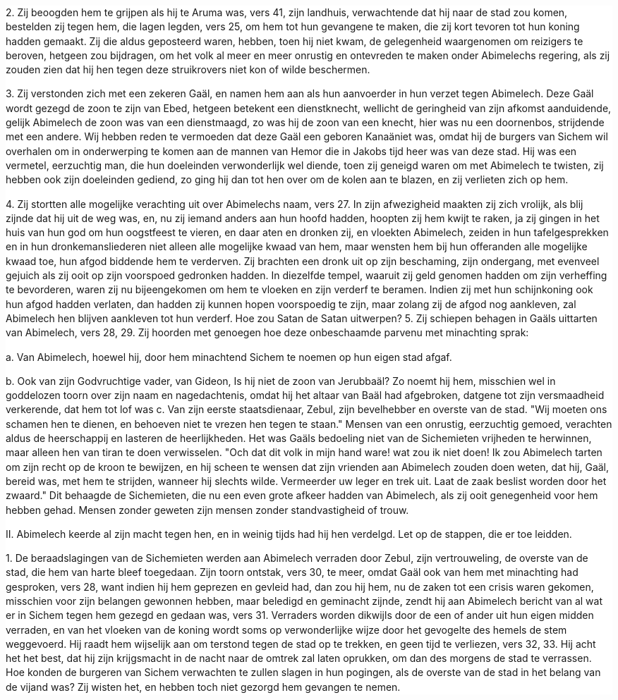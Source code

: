 2\. Zij beoogden hem te grijpen als hij te Aruma was, vers 41, zijn landhuis, verwachtende dat hij naar de stad zou komen, bestelden zij tegen hem, die lagen legden, vers 25, om hem tot hun gevangene te maken, die zij kort tevoren tot hun koning hadden gemaakt. Zij die aldus geposteerd waren, hebben, toen hij niet kwam, de gelegenheid waargenomen om reizigers te beroven, hetgeen zou bijdragen, om het volk al meer en meer onrustig en ontevreden te maken onder Abimelechs regering, als zij zouden zien dat hij hen tegen deze struikrovers niet kon of wilde beschermen. 

3\. Zij verstonden zich met een zekeren Gaäl, en namen hem aan als hun aanvoerder in hun verzet tegen Abimelech. Deze Gaäl wordt gezegd de zoon te zijn van Ebed, hetgeen betekent een dienstknecht, wellicht de geringheid van zijn afkomst aanduidende, gelijk Abimelech de zoon was van een dienstmaagd, zo was hij de zoon van een knecht, hier was nu een doornenbos, strijdende met een andere. Wij hebben reden te vermoeden dat deze Gaäl een geboren Kanaäniet was, omdat hij de burgers van Sichem wil overhalen om in onderwerping te komen aan de mannen van Hemor die in Jakobs tijd heer was van deze stad. Hij was een vermetel, eerzuchtig man, die hun doeleinden verwonderlijk wel diende, toen zij geneigd waren om met Abimelech te twisten, zij hebben ook zijn doeleinden gediend, zo ging hij dan tot hen over om de kolen aan te blazen, en zij verlieten zich op hem. 

4\. Zij stortten alle mogelijke verachting uit over Abimelechs naam, vers 27. In zijn afwezigheid maakten zij zich vrolijk, als blij zijnde dat hij uit de weg was, en, nu zij iemand anders aan hun hoofd hadden, hoopten zij hem kwijt te raken, ja zij gingen in het huis van hun god om hun oogstfeest te vieren, en daar aten en dronken zij, en vloekten Abimelech, zeiden in hun tafelgesprekken en in hun dronkemansliederen niet alleen alle mogelijke kwaad van hem, maar wensten hem bij hun offeranden alle mogelijke kwaad toe, hun afgod biddende hem te verderven. Zij brachten een dronk uit op zijn beschaming, zijn ondergang, met evenveel gejuich als zij ooit op zijn voorspoed gedronken hadden. In diezelfde tempel, waaruit zij geld genomen hadden om zijn verheffing te bevorderen, waren zij nu bijeengekomen om hem te vloeken en zijn verderf te beramen. Indien zij met hun schijnkoning ook hun afgod hadden verlaten, dan hadden zij kunnen hopen voorspoedig te zijn, maar zolang zij de afgod nog aankleven, zal Abimelech hen blijven aankleven tot hun verderf. Hoe zou Satan de Satan uitwerpen? 5. Zij schiepen behagen in Gaäls uittarten van Abimelech, vers 28, 29.
Zij hoorden met genoegen hoe deze onbeschaamde parvenu met minachting sprak: 

a. Van Abimelech, hoewel hij, door hem minachtend Sichem te noemen op hun eigen stad afgaf. 

b. Ook van zijn Godvruchtige vader, van Gideon, Is hij niet de zoon van Jerubbaäl? Zo noemt hij hem, misschien wel in goddelozen toorn over zijn naam en nagedachtenis, omdat hij het altaar van Baäl had afgebroken, datgene tot zijn versmaadheid verkerende, dat hem tot lof was c. Van zijn eerste staatsdienaar, Zebul, zijn bevelhebber en overste van de stad. "Wij moeten ons schamen hen te dienen, en behoeven niet te vrezen hen tegen te staan." Mensen van een onrustig, eerzuchtig gemoed, verachten aldus de heerschappij en lasteren de heerlijkheden. Het was Gaäls bedoeling niet van de Sichemieten vrijheden te herwinnen, maar alleen hen van tiran te doen verwisselen. "Och dat dit volk in mijn hand ware! wat zou ik niet doen! Ik zou Abimelech tarten om zijn recht op de kroon te bewijzen, en hij scheen te wensen dat zijn vrienden aan Abimelech zouden doen weten, dat hij, Gaäl, bereid was, met hem te strijden, wanneer hij slechts wilde. Vermeerder uw leger en trek uit. Laat de zaak beslist worden door het zwaard." Dit behaagde de Sichemieten, die nu een even grote afkeer hadden van Abimelech, als zij ooit genegenheid voor hem hebben gehad. Mensen zonder geweten zijn mensen zonder standvastigheid of trouw. 

II. Abimelech keerde al zijn macht tegen hen, en in weinig tijds had hij hen verdelgd. Let op de stappen, die er toe leidden. 

1\. De beraadslagingen van de Sichemieten werden aan Abimelech verraden door Zebul, zijn vertrouweling, de overste van de stad, die hem van harte bleef toegedaan. Zijn toorn ontstak, vers 30, te meer, omdat Gaäl ook van hem met minachting had gesproken, vers 28, want indien hij hem geprezen en gevleid had, dan zou hij hem, nu de zaken tot een crisis waren gekomen, misschien voor zijn belangen gewonnen hebben, maar beledigd en geminacht zijnde, zendt hij aan Abimelech bericht van al wat er in Sichem tegen hem gezegd en gedaan was, vers 31. Verraders worden dikwijls door de een of ander uit hun eigen midden verraden, en van het vloeken van de koning wordt soms op verwonderlijke wijze door het gevogelte des hemels de stem weggevoerd. Hij raadt hem wijselijk aan om terstond tegen de stad op te trekken, en geen tijd te verliezen, vers 32, 33. Hij acht het het best, dat hij zijn krijgsmacht in de nacht naar de omtrek zal laten oprukken, om dan des morgens de stad te verrassen. Hoe konden de burgeren van Sichem verwachten te zullen slagen in hun pogingen, als de overste van de stad in het belang van de vijand was? Zij wisten het, en hebben toch niet gezorgd hem gevangen te nemen. 
